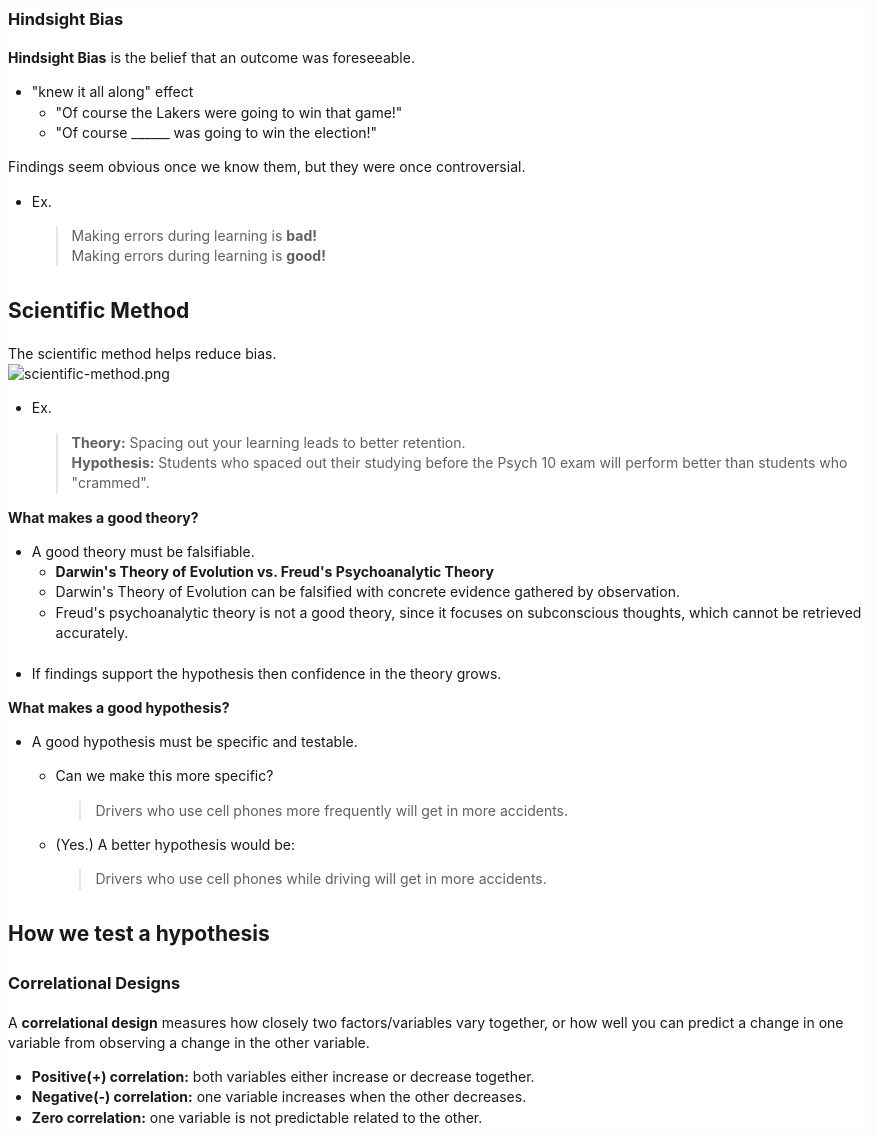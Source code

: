 ### Hindsight Bias
<strong>Hindsight Bias</strong> is the belief that an outcome was foreseeable.<br>
   * "knew it all along" effect<br>
      * "Of course the Lakers were going to win that game!"<br>
      * "Of course ______ was going to win the election!"<br>

Findings seem obvious once we know them, but they were once controversial.
   * Ex.<br>
      > Making errors during learning is <strong>bad!</strong><br>
      > Making errors during learning is <strong>good!</strong><br>

## Scientific Method

The scientific method helps reduce bias. <br>
<img src="https://user-images.githubusercontent.com/66571533/211949686-4cd91525-b43c-46d9-a6f1-5c2127203fa8.png"
     alt="scientific-method.png"
     style="float: left; margin-right: 10px;" 
     width="300"/><br>

* Ex. 
   > <strong>Theory:</strong> Spacing out your learning leads to better retention.<br>
   > <strong>Hypothesis:</strong> Students who spaced out their studying before the Psych 10 exam will perform better than students who "crammed".<br>

<strong>What makes a good theory?</strong><br>
* A good theory must be falsifiable.  <br>
   * <strong>Darwin's Theory of Evolution vs. Freud's Psychoanalytic Theory</strong><br>
   * Darwin's Theory of Evolution can be falsified with concrete evidence gathered by observation. <br>
   * Freud's psychoanalytic theory is not a good theory, since it focuses on subconscious thoughts, which cannot be retrieved accurately.<br><br>
* If findings support the hypothesis then confidence in the theory grows.<br>

<strong>What makes a good hypothesis?</strong><br>
* A good hypothesis must be specific and testable.<br>
   * Can we make this more specific?<br>
      > Drivers who use cell phones more frequently will get in more accidents.<br>
   
   * (Yes.) A better hypothesis would be:<br>
      > Drivers who use cell phones while driving will get in more accidents.<br>

## How we test a hypothesis

### Correlational Designs
A <strong>correlational design</strong> measures how closely two factors/variables vary together, or how well you can predict a change in one variable from observing a change in the other variable.<br>
* <strong>Positive(+) correlation:</strong> both variables either increase or decrease together. <br>
* <strong>Negative(-) correlation:</strong> one variable increases when the other decreases.<br>
* <strong>Zero correlation:</strong> one variable is not predictable related to the other.<br>
